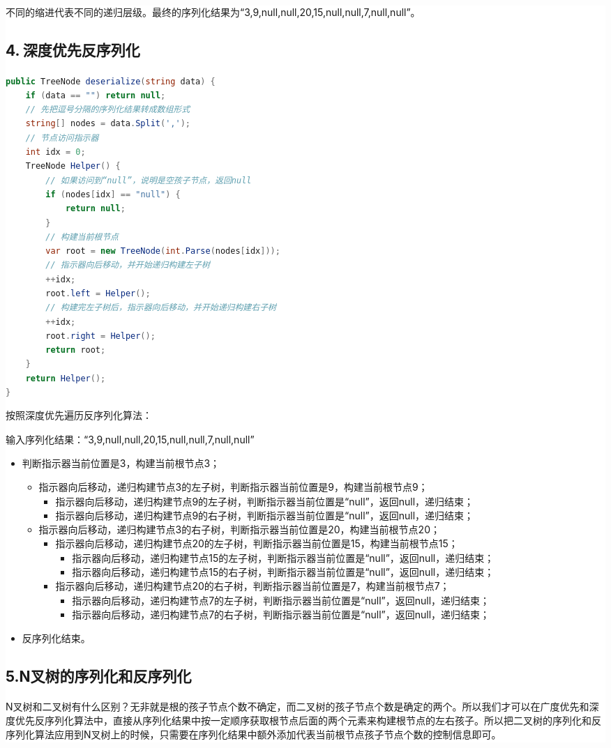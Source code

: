 不同的缩进代表不同的递归层级。最终的序列化结果为“3,9,null,null,20,15,null,null,7,null,null”。

## 4. 深度优先反序列化

```csharp
public TreeNode deserialize(string data) {
    if (data == "") return null;
    // 先把逗号分隔的序列化结果转成数组形式
    string[] nodes = data.Split(',');
    // 节点访问指示器
    int idx = 0;
    TreeNode Helper() {
        // 如果访问到“null”，说明是空孩子节点，返回null
        if (nodes[idx] == "null") {
            return null;
        }
        // 构建当前根节点
        var root = new TreeNode(int.Parse(nodes[idx]));
        // 指示器向后移动，并开始递归构建左子树
        ++idx;
        root.left = Helper();
        // 构建完左子树后，指示器向后移动，并开始递归构建右子树
        ++idx;
        root.right = Helper();
        return root;
    }
    return Helper();
}
```

按照深度优先遍历反序列化算法：

输入序列化结果：“3,9,null,null,20,15,null,null,7,null,null”

- 判断指示器当前位置是3，构建当前根节点3；
  - 指示器向后移动，递归构建节点3的左子树，判断指示器当前位置是9，构建当前根节点9；
    - 指示器向后移动，递归构建节点9的左子树，判断指示器当前位置是“null”，返回null，递归结束；
    - 指示器向后移动，递归构建节点9的右子树，判断指示器当前位置是“null”，返回null，递归结束；
  - 指示器向后移动，递归构建节点3的右子树，判断指示器当前位置是20，构建当前根节点20；
    - 指示器向后移动，递归构建节点20的左子树，判断指示器当前位置是15，构建当前根节点15；
      - 指示器向后移动，递归构建节点15的左子树，判断指示器当前位置是“null”，返回null，递归结束；
      - 指示器向后移动，递归构建节点15的右子树，判断指示器当前位置是“null”，返回null，递归结束；
    - 指示器向后移动，递归构建节点20的右子树，判断指示器当前位置是7，构建当前根节点7；
      - 指示器向后移动，递归构建节点7的左子树，判断指示器当前位置是“null”，返回null，递归结束；
      - 指示器向后移动，递归构建节点7的右子树，判断指示器当前位置是“null”，返回null，递归结束；

- 反序列化结束。


## 5.N叉树的序列化和反序列化

N叉树和二叉树有什么区别？无非就是根的孩子节点个数不确定，而二叉树的孩子节点个数是确定的两个。所以我们才可以在广度优先和深度优先反序列化算法中，直接从序列化结果中按一定顺序获取根节点后面的两个元素来构建根节点的左右孩子。所以把二叉树的序列化和反序列化算法应用到N叉树上的时候，只需要在序列化结果中额外添加代表当前根节点孩子节点个数的控制信息即可。

